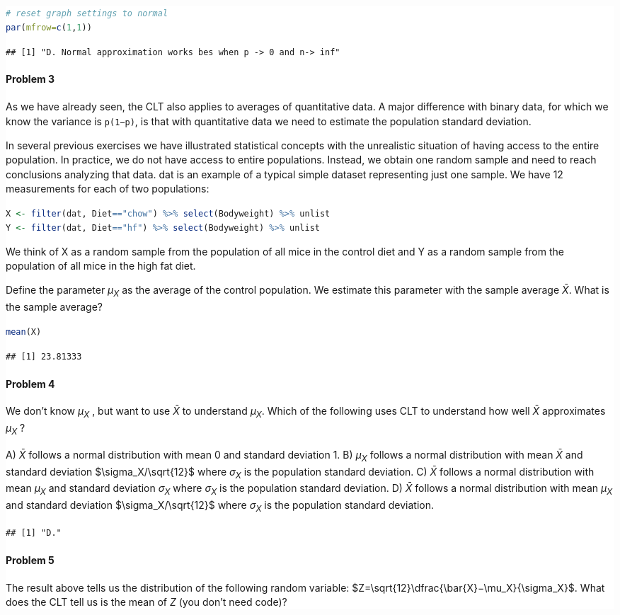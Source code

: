 ```r
# reset graph settings to normal
par(mfrow=c(1,1))
```

```
## [1] "D. Normal approximation works bes when p -> 0 and n-> inf"
```

#### Problem 3
As we have already seen, the CLT also applies to averages of quantitative data. A major difference with binary data, for which we know the variance is `p(1−p)`, is that with quantitative data we need to estimate the population standard deviation.

In several previous exercises we have illustrated statistical concepts with the unrealistic situation of having access to the entire population. In practice, we do not have access to entire populations. Instead, we obtain one random sample and need to reach conclusions analyzing that data. dat is an example of a typical simple dataset representing just one sample. We have 12 measurements for each of two populations:


```r
X <- filter(dat, Diet=="chow") %>% select(Bodyweight) %>% unlist
Y <- filter(dat, Diet=="hf") %>% select(Bodyweight) %>% unlist
```
 
We think of X as a random sample from the population of all mice in the control diet and Y as a random sample from the population of all mice in the high fat diet.

Define the parameter $\mu_X$ as the average of the control population. We estimate this parameter with the sample average $\bar{X}$. What is the sample average?

```r
mean(X)
```

```
## [1] 23.81333
```

#### Problem 4
We don’t know $\mu_X$ , but want to use $\bar{X}$ to understand $\mu_X$. Which of the following uses CLT to understand how well $\bar{X}$ approximates $\mu_X$ ?

A) $\bar{X}$ follows a normal distribution with mean 0 and standard deviation 1.
B) $\mu_X$ follows a normal distribution with mean $\bar{X}$ and standard deviation $\sigma_X/\sqrt{12}$ where $\sigma_X$ is the population standard deviation.
C) $\bar{X}$ follows a normal distribution with mean $\mu_X$ and standard deviation $\sigma_X$ where $\sigma_X$ is the population standard deviation.
D) $\bar{X}$ follows a normal distribution with mean $\mu_X$ and standard deviation $\sigma_X/\sqrt{12}$ where $\sigma_X$ is the population standard deviation.


```
## [1] "D."
```

#### Problem 5
The result above tells us the distribution of the following random variable: $Z=\sqrt{12}\dfrac{\bar{X}−\mu_X}{\sigma_X}$. What does the CLT tell us is the mean of $Z$ (you don’t need code)?
